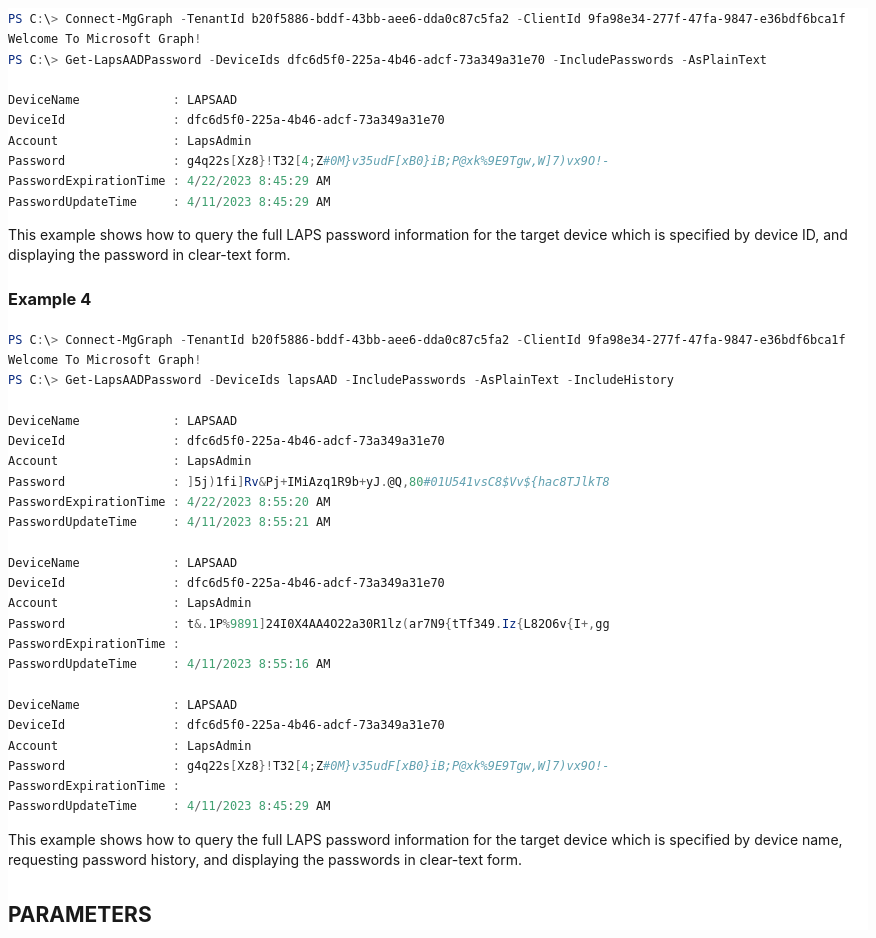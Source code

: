 ```powershell
PS C:\> Connect-MgGraph -TenantId b20f5886-bddf-43bb-aee6-dda0c87c5fa2 -ClientId 9fa98e34-277f-47fa-9847-e36bdf6bca1f
Welcome To Microsoft Graph!
PS C:\> Get-LapsAADPassword -DeviceIds dfc6d5f0-225a-4b46-adcf-73a349a31e70 -IncludePasswords -AsPlainText

DeviceName             : LAPSAAD
DeviceId               : dfc6d5f0-225a-4b46-adcf-73a349a31e70
Account                : LapsAdmin
Password               : g4q22s[Xz8}!T32[4;Z#0M}v35udF[xB0}iB;P@xk%9E9Tgw,W]7)vx9O!-
PasswordExpirationTime : 4/22/2023 8:45:29 AM
PasswordUpdateTime     : 4/11/2023 8:45:29 AM
```

This example shows how to query the full LAPS password information for the target device which is
specified by device ID, and displaying the password in clear-text form.

### Example 4

```powershell
PS C:\> Connect-MgGraph -TenantId b20f5886-bddf-43bb-aee6-dda0c87c5fa2 -ClientId 9fa98e34-277f-47fa-9847-e36bdf6bca1f
Welcome To Microsoft Graph!
PS C:\> Get-LapsAADPassword -DeviceIds lapsAAD -IncludePasswords -AsPlainText -IncludeHistory

DeviceName             : LAPSAAD
DeviceId               : dfc6d5f0-225a-4b46-adcf-73a349a31e70
Account                : LapsAdmin
Password               : ]5j)1fi]Rv&Pj+IMiAzq1R9b+yJ.@Q,80#01U541vsC8$Vv${hac8TJlkT8
PasswordExpirationTime : 4/22/2023 8:55:20 AM
PasswordUpdateTime     : 4/11/2023 8:55:21 AM

DeviceName             : LAPSAAD
DeviceId               : dfc6d5f0-225a-4b46-adcf-73a349a31e70
Account                : LapsAdmin
Password               : t&.1P%9891]24I0X4AA4O22a30R1lz(ar7N9{tTf349.Iz{L82O6v{I+,gg
PasswordExpirationTime :
PasswordUpdateTime     : 4/11/2023 8:55:16 AM

DeviceName             : LAPSAAD
DeviceId               : dfc6d5f0-225a-4b46-adcf-73a349a31e70
Account                : LapsAdmin
Password               : g4q22s[Xz8}!T32[4;Z#0M}v35udF[xB0}iB;P@xk%9E9Tgw,W]7)vx9O!-
PasswordExpirationTime :
PasswordUpdateTime     : 4/11/2023 8:45:29 AM
```

This example shows how to query the full LAPS password information for the target device which is
specified by device name, requesting password history, and displaying the passwords in clear-text
form.

## PARAMETERS
